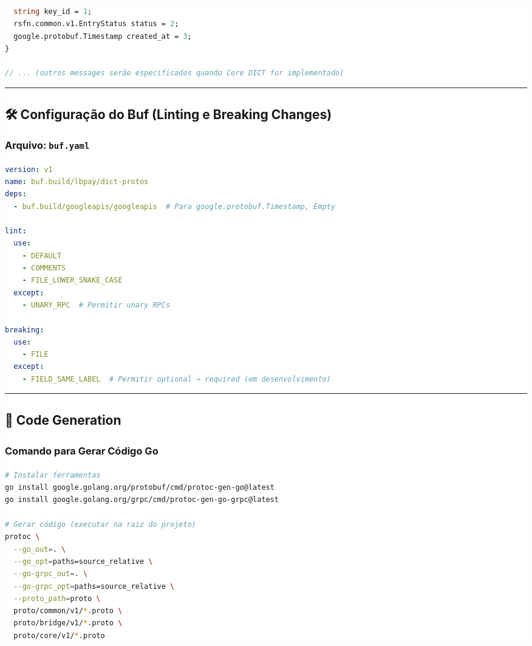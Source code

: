 ```protobuf
  string key_id = 1;
  rsfn.common.v1.EntryStatus status = 2;
  google.protobuf.Timestamp created_at = 3;
}

// ... (outros messages serão especificados quando Core DICT for implementado)
```

---

## 🛠️ Configuração do Buf (Linting e Breaking Changes)

### Arquivo: `buf.yaml`

```yaml
version: v1
name: buf.build/lbpay/dict-protos
deps:
  - buf.build/googleapis/googleapis  # Para google.protobuf.Timestamp, Empty

lint:
  use:
    - DEFAULT
    - COMMENTS
    - FILE_LOWER_SNAKE_CASE
  except:
    - UNARY_RPC  # Permitir unary RPCs

breaking:
  use:
    - FILE
  except:
    - FIELD_SAME_LABEL  # Permitir optional → required (em desenvolvimento)
```

---

## 🔧 Code Generation

### Comando para Gerar Código Go

```bash
# Instalar ferramentas
go install google.golang.org/protobuf/cmd/protoc-gen-go@latest
go install google.golang.org/grpc/cmd/protoc-gen-go-grpc@latest

# Gerar código (executar na raiz do projeto)
protoc \
  --go_out=. \
  --go_opt=paths=source_relative \
  --go-grpc_out=. \
  --go-grpc_opt=paths=source_relative \
  --proto_path=proto \
  proto/common/v1/*.proto \
  proto/bridge/v1/*.proto \
  proto/core/v1/*.proto
```
